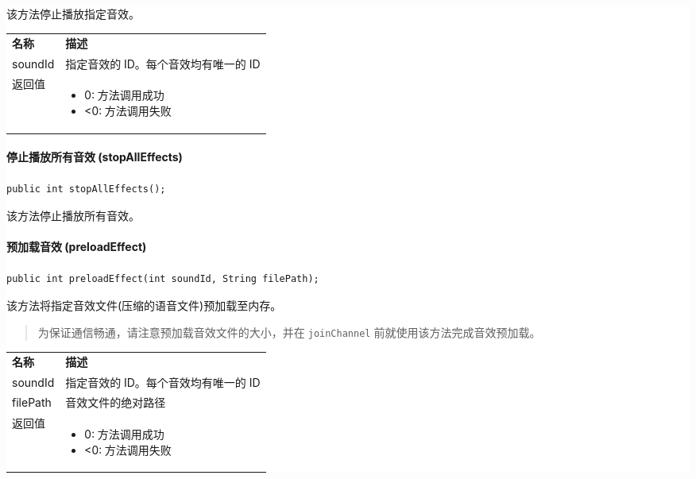 该方法停止播放指定音效。

<table>
<colgroup>
<col/>
<col/>
</colgroup>
<tbody>
<tr><td><strong>名称</strong></td>
<td><strong>描述</strong></td>
</tr>
<tr><td>soundId</td>
<td>指定音效的 ID。每个音效均有唯一的 ID</td>
</tr>
<tr><td>返回值</td>
<td><ul>
<li>0: 方法调用成功</li>
<li>&lt;0: 方法调用失败</li>
</ul>
</td>
</tr>
<tr/>
</tbody>
</table>



#### 停止播放所有音效 (stopAllEffects)

```
public int stopAllEffects();
```

该方法停止播放所有音效。

#### 预加载音效 (preloadEffect)

```
public int preloadEffect(int soundId, String filePath);
```

该方法将指定音效文件(压缩的语音文件)预加载至内存。


> 为保证通信畅通，请注意预加载音效文件的大小，并在 `joinChannel` 前就使用该方法完成音效预加载。

<table>
<colgroup>
<col/>
<col/>
</colgroup>
<tbody>
<tr><td><strong>名称</strong></td>
<td><strong>描述</strong></td>
</tr>
<tr><td>soundId</td>
<td>指定音效的 ID。每个音效均有唯一的 ID</td>
</tr>
<tr><td>filePath</td>
<td>音效文件的绝对路径</td>
</tr>
<tr><td>返回值</td>
<td><ul>
<li>0: 方法调用成功</li>
<li>&lt;0: 方法调用失败</li>
</ul>
</td>
</tr>
<tr/>
